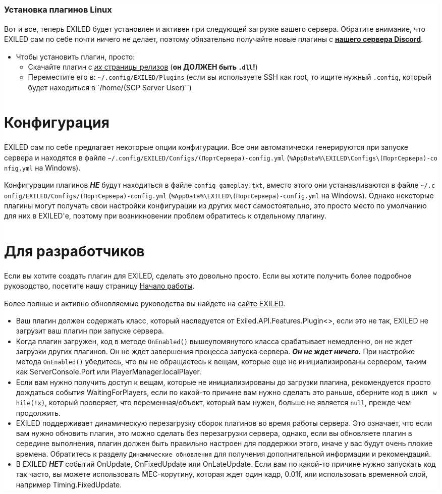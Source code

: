### Устaновка плагинов Linux

Вот и все, теперь EXILED будет установлен и активен при следующей загрузке вашего сервера. Обратите внимание, что EXILED сам по себе почти ничего не делает, поэтому обязательно получайте новые плагины с **[нашего сервера Discord](https://discord.gg/PyUkWTg)**.

-   Чтобы установить плагин, просто:
    -   Скачайте плагин с [_их_ страницы релизов](https://i.imgur.com/u34wgPD.jpg) (**он ДОЛЖЕН быть `.dll`!**)
    -   Переместите его в: `~/.config/EXILED/Plugins` (если вы используете SSH как root, то ищите нужный `.config`, который будет находиться в `/home/(SCP Server User)``)

# Конфигурация

EXILED сам по себе предлагает некоторые опции конфигурации.
Все они автоматически генерируются при запуске сервера и находятся в файле `~/.config/EXILED/Configs/(ПортСервера)-config.yml` (`%AppData%\EXILED\Configs\(ПортСервера)-config.yml` на Windows).

Конфигурации плагинов **_НЕ_** будут находиться в файле `config_gameplay.txt`, вместо этого они устанавливаются в файле `~/.config/EXILED/Configs/(ПортСервера)-config.yml` (`%AppData%\EXILED\(ПортСервера)-config.yml` на Windows).
Однако некоторые плагины могут получать свои настройки конфигурации из других мест самостоятельно, это просто место по умолчанию для них в EXILED'е, поэтому при возникновении проблем обратитесь к отдельному плагину.

# Для разработчиков

Если вы хотите создать плагин для EXILED, сделать это довольно просто. Если вы хотите получить более подробное руководство, посетите нашу страницу [Начало работы](https://github.com/galaxy119/EXILED/blob/master/GettingStarted.md).

Более полные и активно обновляемые руководства вы найдете на [сайте EXILED](https://exiled.to).

-   Ваш плагин должен содержать класс, который наследуется от Exiled.API.Features.Plugin<>, если это не так, EXILED не загрузит ваш плагин при запуске сервера.
-   Когда плагин загружен, код в методе `OnEnabled()` вышеупомянутого класса срабатывает немедленно, он не ждет загрузки других плагинов. Он не ждет завершения процесса запуска сервера. **_Он не ждет ничего._** При настройке метода `OnEnabled()` убедитесь, что вы не обращаетесь к вещам, которые еще не инициализированы сервером, таким как ServerConsole.Port или PlayerManager.localPlayer.
-   Если вам нужно получить доступ к вещам, которые не инициализированы до загрузки плагина, рекомендуется просто дождаться события WaitingForPlayers, если по какой-то причине вам нужно сделать это раньше, оберните код в цикл ` while(!x)`, который проверяет, что переменная/объект, который вам нужен, больше не является `null`, прежде чем продолжить.
-   EXILED поддерживает динамическую перезагрузку сборок плагинов во время работы сервера. Это означает, что если вам нужно обновить плагин, это можно сделать без перезагрузки сервера, однако, если вы обновляете плагин в середине выполнения, плагин должен быть правильно настроен для поддержки этого, иначе у вас будут очень плохие времена. Обратитесь к разделу `Динамические обновления` для получения дополнительной информации и рекомендаций.
-   В EXILED **_НЕТ_** событий OnUpdate, OnFixedUpdate или OnLateUpdate. Если вам по какой-то причине нужно запускать код так часто, вы можете использовать MEC-корутину, которая ждет один кадр, 0.01f, или использовать временной слой, например Timing.FixedUpdate.
